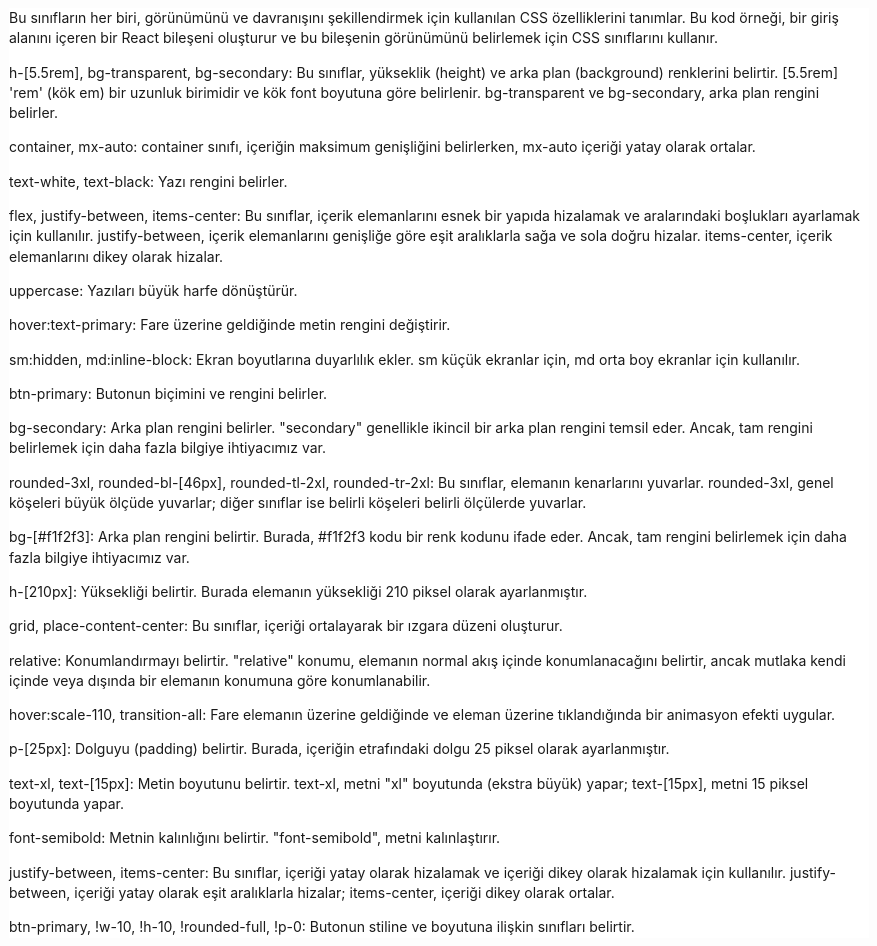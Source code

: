 Bu sınıfların her biri, görünümünü ve davranışını şekillendirmek için kullanılan CSS özelliklerini tanımlar. Bu kod örneği, bir giriş alanını içeren bir React bileşeni oluşturur ve bu bileşenin görünümünü belirlemek için CSS sınıflarını kullanır.

h-[5.5rem], bg-transparent, bg-secondary: Bu sınıflar, yükseklik (height) ve arka plan (background) renklerini belirtir. [5.5rem] 'rem' (kök em) bir uzunluk birimidir ve kök font boyutuna göre belirlenir. bg-transparent ve bg-secondary, arka plan rengini belirler.

container, mx-auto: container sınıfı, içeriğin maksimum genişliğini belirlerken, mx-auto içeriği yatay olarak ortalar.

text-white, text-black: Yazı rengini belirler.

flex, justify-between, items-center: Bu sınıflar, içerik elemanlarını esnek bir yapıda hizalamak ve aralarındaki boşlukları ayarlamak için kullanılır. justify-between, içerik elemanlarını genişliğe göre eşit aralıklarla sağa ve sola doğru hizalar. items-center, içerik elemanlarını dikey olarak hizalar.

uppercase: Yazıları büyük harfe dönüştürür.

hover:text-primary: Fare üzerine geldiğinde metin rengini değiştirir.

sm:hidden, md:inline-block: Ekran boyutlarına duyarlılık ekler. sm küçük ekranlar için, md orta boy ekranlar için kullanılır.

btn-primary: Butonun biçimini ve rengini belirler.

bg-secondary: Arka plan rengini belirler. "secondary" genellikle ikincil bir arka plan rengini temsil eder. Ancak, tam rengini belirlemek için daha fazla bilgiye ihtiyacımız var.

rounded-3xl, rounded-bl-[46px], rounded-tl-2xl, rounded-tr-2xl: Bu sınıflar, elemanın kenarlarını yuvarlar. rounded-3xl, genel köşeleri büyük ölçüde yuvarlar; diğer sınıflar ise belirli köşeleri belirli ölçülerde yuvarlar.

bg-[#f1f2f3]: Arka plan rengini belirtir. Burada, #f1f2f3 kodu bir renk kodunu ifade eder. Ancak, tam rengini belirlemek için daha fazla bilgiye ihtiyacımız var.

h-[210px]: Yüksekliği belirtir. Burada elemanın yüksekliği 210 piksel olarak ayarlanmıştır.

grid, place-content-center: Bu sınıflar, içeriği ortalayarak bir ızgara düzeni oluşturur.

relative: Konumlandırmayı belirtir. "relative" konumu, elemanın normal akış içinde konumlanacağını belirtir, ancak mutlaka kendi içinde veya dışında bir elemanın konumuna göre konumlanabilir.

hover:scale-110, transition-all: Fare elemanın üzerine geldiğinde ve eleman üzerine tıklandığında bir animasyon efekti uygular.

p-[25px]: Dolguyu (padding) belirtir. Burada, içeriğin etrafındaki dolgu 25 piksel olarak ayarlanmıştır.

text-xl, text-[15px]: Metin boyutunu belirtir. text-xl, metni "xl" boyutunda (ekstra büyük) yapar; text-[15px], metni 15 piksel boyutunda yapar.

font-semibold: Metnin kalınlığını belirtir. "font-semibold", metni kalınlaştırır.

justify-between, items-center: Bu sınıflar, içeriği yatay olarak hizalamak ve içeriği dikey olarak hizalamak için kullanılır. justify-between, içeriği yatay olarak eşit aralıklarla hizalar; items-center, içeriği dikey olarak ortalar.

btn-primary, !w-10, !h-10, !rounded-full, !p-0: Butonun stiline ve boyutuna ilişkin sınıfları belirtir.
